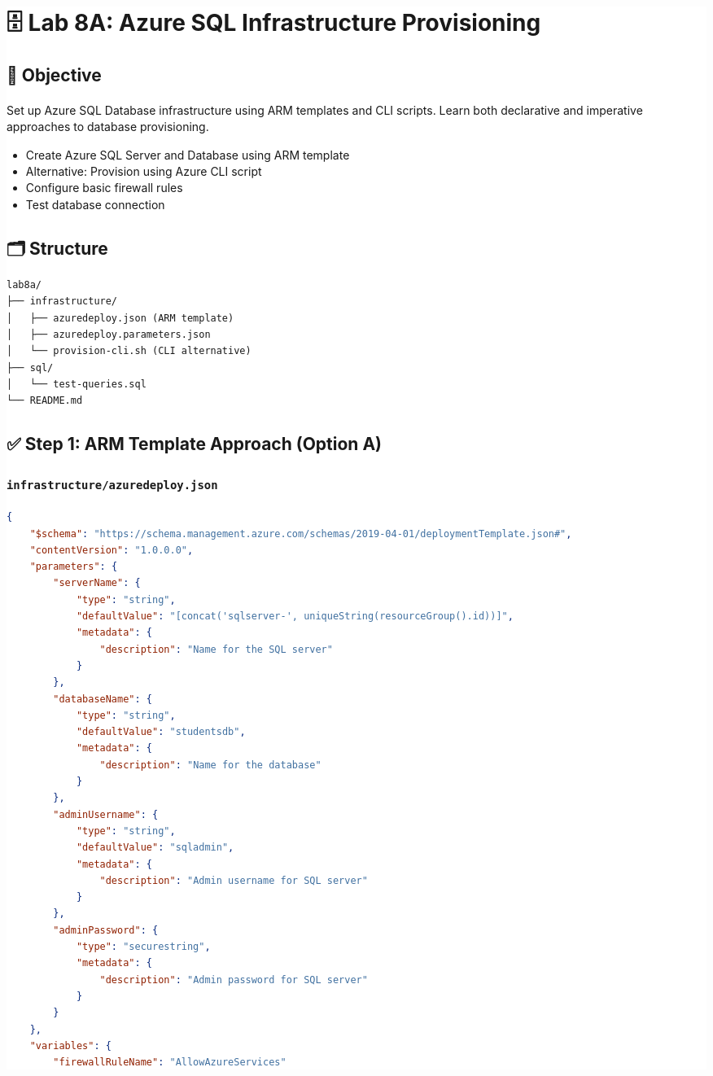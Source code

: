 # 🗄️ Lab 8A: Azure SQL Infrastructure Provisioning

## 🎯 Objective
Set up Azure SQL Database infrastructure using ARM templates and CLI scripts. Learn both declarative and imperative approaches to database provisioning.

- Create Azure SQL Server and Database using ARM template
- Alternative: Provision using Azure CLI script
- Configure basic firewall rules
- Test database connection

## 🗂 Structure
```
lab8a/
├── infrastructure/
│   ├── azuredeploy.json (ARM template)
│   ├── azuredeploy.parameters.json
│   └── provision-cli.sh (CLI alternative)
├── sql/
│   └── test-queries.sql
└── README.md
```

## ✅ Step 1: ARM Template Approach (Option A)

### `infrastructure/azuredeploy.json`
```json
{
    "$schema": "https://schema.management.azure.com/schemas/2019-04-01/deploymentTemplate.json#",
    "contentVersion": "1.0.0.0",
    "parameters": {
        "serverName": {
            "type": "string",
            "defaultValue": "[concat('sqlserver-', uniqueString(resourceGroup().id))]",
            "metadata": {
                "description": "Name for the SQL server"
            }
        },
        "databaseName": {
            "type": "string",
            "defaultValue": "studentsdb",
            "metadata": {
                "description": "Name for the database"
            }
        },
        "adminUsername": {
            "type": "string",
            "defaultValue": "sqladmin",
            "metadata": {
                "description": "Admin username for SQL server"
            }
        },
        "adminPassword": {
            "type": "securestring",
            "metadata": {
                "description": "Admin password for SQL server"
            }
        }
    },
    "variables": {
        "firewallRuleName": "AllowAzureServices"
```